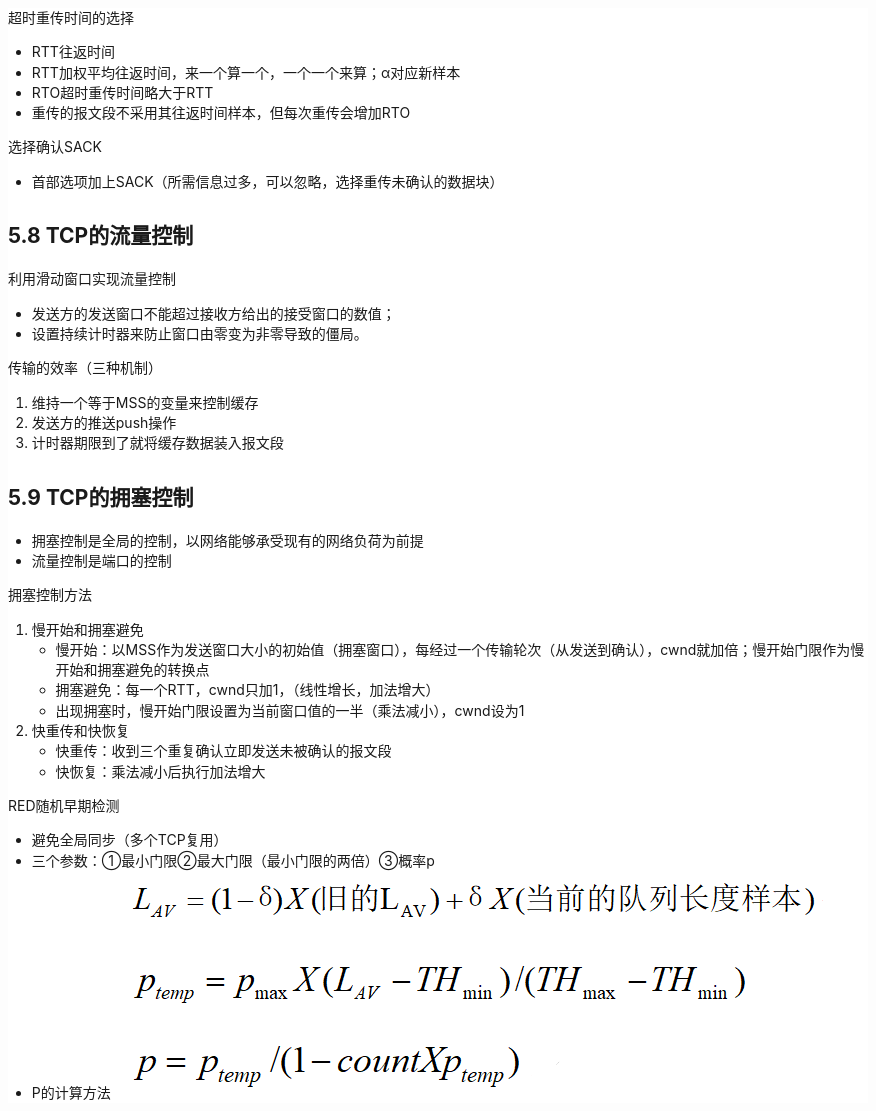 超时重传时间的选择

* RTT往返时间
* RTT加权平均往返时间，来一个算一个，一个一个来算；α对应新样本
* RTO超时重传时间略大于RTT
* 重传的报文段不采用其往返时间样本，但每次重传会增加RTO

 选择确认SACK

* 首部选项加上SACK（所需信息过多，可以忽略，选择重传未确认的数据块）

## 5.8 TCP的流量控制

利用滑动窗口实现流量控制

* 发送方的发送窗口不能超过接收方给出的接受窗口的数值；
* 设置持续计时器来防止窗口由零变为非零导致的僵局。

传输的效率（三种机制）

1. 维持一个等于MSS的变量来控制缓存
2. 发送方的推送push操作
3. 计时器期限到了就将缓存数据装入报文段

## 5.9 TCP的拥塞控制

* 拥塞控制是全局的控制，以网络能够承受现有的网络负荷为前提
* 流量控制是端口的控制

拥塞控制方法

1. 慢开始和拥塞避免
	* 慢开始：以MSS作为发送窗口大小的初始值（拥塞窗口），每经过一个传输轮次（从发送到确认），cwnd就加倍；慢开始门限作为慢开始和拥塞避免的转换点
	* 拥塞避免：每一个RTT，cwnd只加1，（线性增长，加法增大）
	* 出现拥塞时，慢开始门限设置为当前窗口值的一半（乘法减小），cwnd设为1
2. 快重传和快恢复
	* 快重传：收到三个重复确认立即发送未被确认的报文段
	* 快恢复：乘法减小后执行加法增大

RED随机早期检测

* 避免全局同步（多个TCP复用）
* 三个参数：①最小门限②最大门限（最小门限的两倍）③概率p
* P的计算方法
![](https://raw.githubusercontent.com/pqqqYa/pqqqYa.github.io/main/img/post/2024-05-29/RED-P.png)

